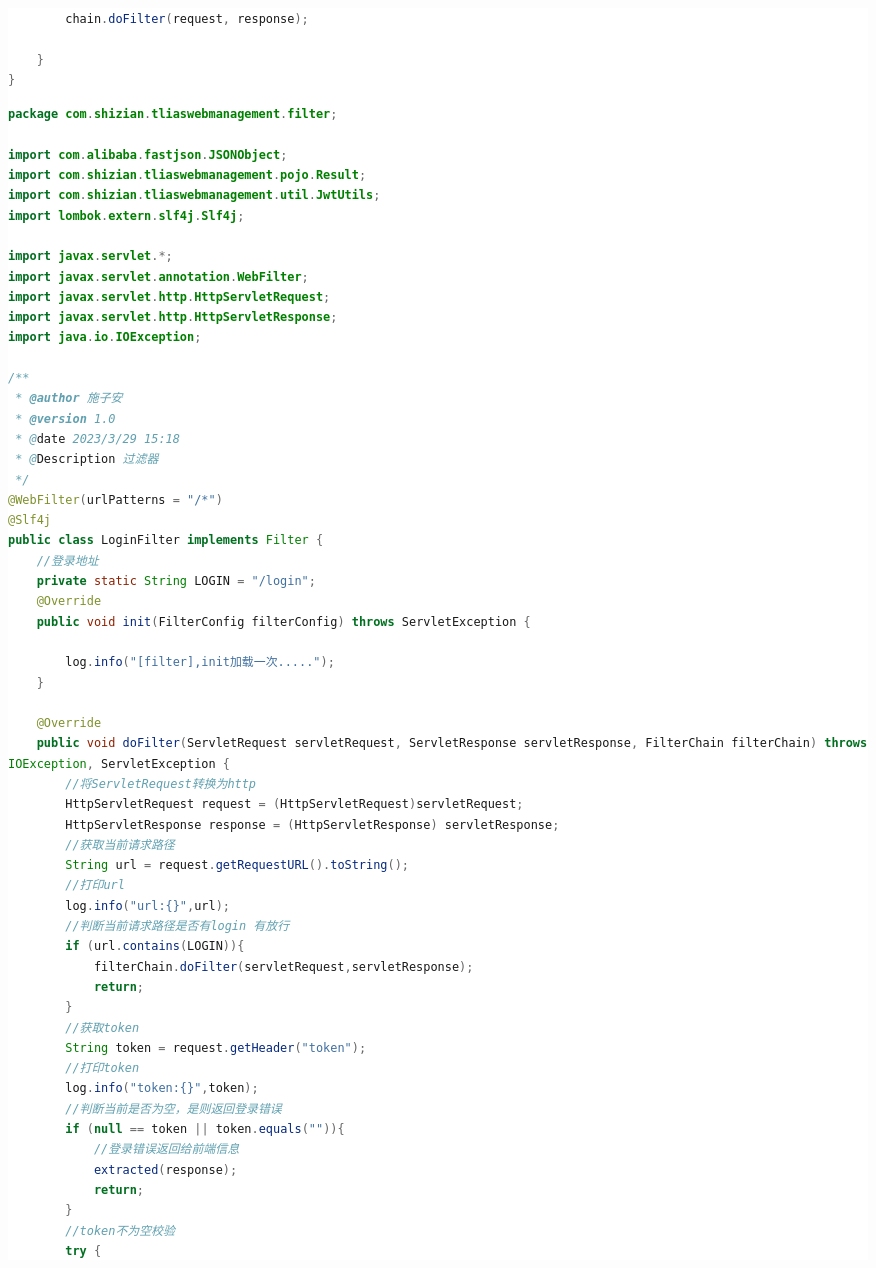 ~~~java
        chain.doFilter(request, response);

    }
}
~~~

```java
package com.shizian.tliaswebmanagement.filter;

import com.alibaba.fastjson.JSONObject;
import com.shizian.tliaswebmanagement.pojo.Result;
import com.shizian.tliaswebmanagement.util.JwtUtils;
import lombok.extern.slf4j.Slf4j;

import javax.servlet.*;
import javax.servlet.annotation.WebFilter;
import javax.servlet.http.HttpServletRequest;
import javax.servlet.http.HttpServletResponse;
import java.io.IOException;

/**
 * @author 施子安
 * @version 1.0
 * @date 2023/3/29 15:18
 * @Description 过滤器
 */
@WebFilter(urlPatterns = "/*")
@Slf4j
public class LoginFilter implements Filter {
    //登录地址
    private static String LOGIN = "/login";
    @Override
    public void init(FilterConfig filterConfig) throws ServletException {

        log.info("[filter],init加载一次.....");
    }

    @Override
    public void doFilter(ServletRequest servletRequest, ServletResponse servletResponse, FilterChain filterChain) throws IOException, ServletException {
        //将ServletRequest转换为http
        HttpServletRequest request = (HttpServletRequest)servletRequest;
        HttpServletResponse response = (HttpServletResponse) servletResponse;
        //获取当前请求路径
        String url = request.getRequestURL().toString();
        //打印url
        log.info("url:{}",url);
        //判断当前请求路径是否有login 有放行
        if (url.contains(LOGIN)){
            filterChain.doFilter(servletRequest,servletResponse);
            return;
        }
        //获取token
        String token = request.getHeader("token");
        //打印token
        log.info("token:{}",token);
        //判断当前是否为空，是则返回登录错误
        if (null == token || token.equals("")){
            //登录错误返回给前端信息
            extracted(response);
            return;
        }
        //token不为空校验
        try {
```